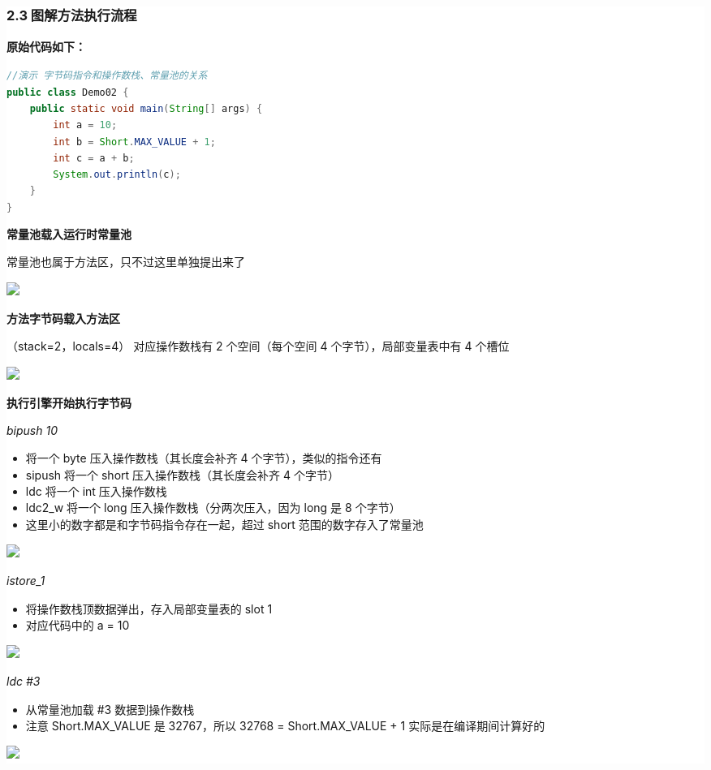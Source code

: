 

###  2.3 图解方法执行流程

**原始代码如下：**

```java
//演示 字节码指令和操作数栈、常量池的关系
public class Demo02 {
    public static void main(String[] args) {
        int a = 10;
        int b = Short.MAX_VALUE + 1;
        int c = a + b;
        System.out.println(c);
    }
}
```

**常量池载入运行时常量池**

常量池也属于方法区，只不过这里单独提出来了

![](D:\Project\JVM资料\jvm图片\常量池载入运行时常量池.png)

**方法字节码载入方法区**

（stack=2，locals=4） 对应操作数栈有 2 个空间（每个空间 4 个字节），局部变量表中有 4 个槽位

![](D:\Project\JVM资料\jvm图片\方法字节码载入方法去.png)

**执行引擎开始执行字节码**

*bipush 10*

* 将一个 byte 压入操作数栈（其长度会补齐 4 个字节），类似的指令还有
* sipush 将一个 short 压入操作数栈（其长度会补齐 4 个字节）
* ldc 将一个 int 压入操作数栈
* ldc2_w 将一个 long 压入操作数栈（分两次压入，因为 long 是 8 个字节）
* 这里小的数字都是和字节码指令存在一起，超过 short 范围的数字存入了常量池

![](D:\Project\JVM资料\jvm图片\bipush10.png)



*istore_1*

* 将操作数栈顶数据弹出，存入局部变量表的 slot 1
* 对应代码中的 a = 10

![](D:\Project\JVM资料\jvm图片\istore1.png)



*ldc #3*

* 从常量池加载 #3 数据到操作数栈
* 注意 Short.MAX_VALUE 是 32767，所以 32768 = Short.MAX_VALUE + 1 实际是在编译期间计算好的

![](D:\Project\JVM资料\jvm图片\ldc#3.png)
